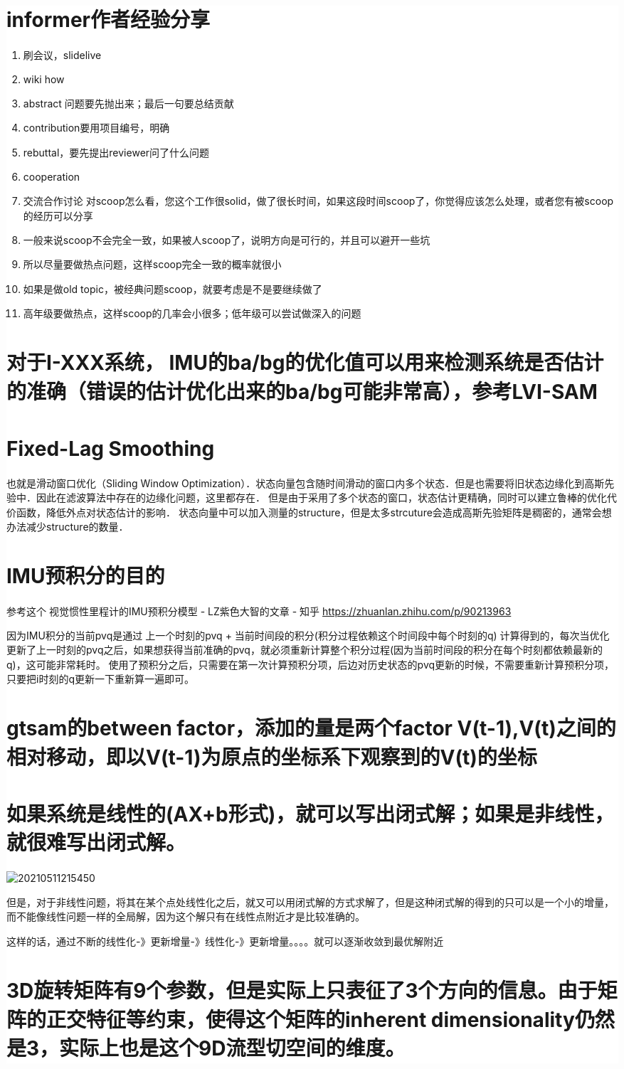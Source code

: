 # informer作者经验分享
1. 刷会议，slidelive
2. wiki how
3. abstract 问题要先抛出来；最后一句要总结贡献
4. contribution要用项目编号，明确
5. rebuttal，要先提出reviewer问了什么问题
6. cooperation
7. 交流合作讨论
对scoop怎么看，您这个工作很solid，做了很长时间，如果这段时间scoop了，你觉得应该怎么处理，或者您有被scoop的经历可以分享

1. 一般来说scoop不会完全一致，如果被人scoop了，说明方向是可行的，并且可以避开一些坑
2. 所以尽量要做热点问题，这样scoop完全一致的概率就很小
3. 如果是做old topic，被经典问题scoop，就要考虑是不是要继续做了
4. 高年级要做热点，这样scoop的几率会小很多；低年级可以尝试做深入的问题

# 对于I-XXX系统， IMU的ba/bg的优化值可以用来检测系统是否估计的准确（错误的估计优化出来的ba/bg可能非常高），参考LVI-SAM

# Fixed-Lag Smoothing
也就是滑动窗口优化（Sliding Window Optimization）．状态向量包含随时间滑动的窗口内多个状态．但是也需要将旧状态边缘化到高斯先验中．因此在滤波算法中存在的边缘化问题，这里都存在．
但是由于采用了多个状态的窗口，状态估计更精确，同时可以建立鲁棒的优化代价函数，降低外点对状态估计的影响．
状态向量中可以加入测量的structure，但是太多strcuture会造成高斯先验矩阵是稠密的，通常会想办法减少structure的数量．

# IMU预积分的目的

参考这个 
视觉惯性里程计的IMU预积分模型 - LZ紫色大智的文章 - 知乎 https://zhuanlan.zhihu.com/p/90213963

因为IMU积分的当前pvq是通过
上一个时刻的pvq + 当前时间段的积分(积分过程依赖这个时间段中每个时刻的q)
计算得到的，每次当优化更新了上一时刻的pvq之后，如果想获得当前准确的pvq，就必须重新计算整个积分过程(因为当前时间段的积分在每个时刻都依赖最新的q)，这可能非常耗时。
使用了预积分之后，只需要在第一次计算预积分项，后边对历史状态的pvq更新的时候，不需要重新计算预积分项，只要把i时刻的q更新一下重新算一遍即可。

# gtsam的between factor，添加的量是两个factor V(t-1),V(t)之间的相对移动，即以V(t-1)为原点的坐标系下观察到的V(t)的坐标


# 如果系统是线性的(AX+b形式)，就可以写出闭式解；如果是非线性，就很难写出闭式解。
![20210511215450](https://cdn.jsdelivr.net/gh/HViktorTsoi/gitnote-image@master/PicGo/20210511215450.png)

但是，对于非线性问题，将其在某个点处线性化之后，就又可以用闭式解的方式求解了，但是这种闭式解的得到的只可以是一个小的增量，而不能像线性问题一样的全局解，因为这个解只有在线性点附近才是比较准确的。


这样的话，通过不断的线性化-》更新增量-》线性化-》更新增量。。。。就可以逐渐收敛到最优解附近

# 3D旋转矩阵有9个参数，但是实际上只表征了3个方向的信息。由于矩阵的正交特征等约束，使得这个矩阵的inherent dimensionality仍然是3，实际上也是这个9D流型切空间的维度。
